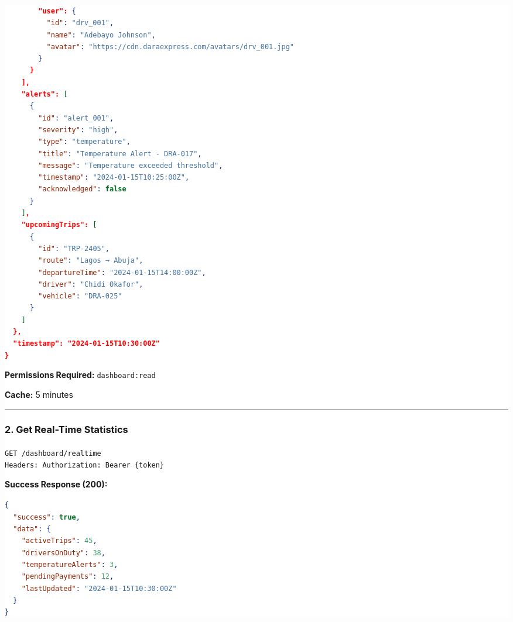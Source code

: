 ```json
        "user": {
          "id": "drv_001",
          "name": "Adebayo Johnson",
          "avatar": "https://cdn.daraexpress.com/avatars/drv_001.jpg"
        }
      }
    ],
    "alerts": [
      {
        "id": "alert_001",
        "severity": "high",
        "type": "temperature",
        "title": "Temperature Alert - DRA-017",
        "message": "Temperature exceeded threshold",
        "timestamp": "2024-01-15T10:25:00Z",
        "acknowledged": false
      }
    ],
    "upcomingTrips": [
      {
        "id": "TRP-2405",
        "route": "Lagos → Abuja",
        "departureTime": "2024-01-15T14:00:00Z",
        "driver": "Chidi Okafor",
        "vehicle": "DRA-025"
      }
    ]
  },
  "timestamp": "2024-01-15T10:30:00Z"
}
```

**Permissions Required:** `dashboard:read`

**Cache:** 5 minutes

---

### 2. Get Real-Time Statistics
```http
GET /dashboard/realtime
Headers: Authorization: Bearer {token}
```

**Success Response (200):**
```json
{
  "success": true,
  "data": {
    "activeTrips": 45,
    "driversOnDuty": 38,
    "temperatureAlerts": 3,
    "pendingPayments": 12,
    "lastUpdated": "2024-01-15T10:30:00Z"
  }
}
```
